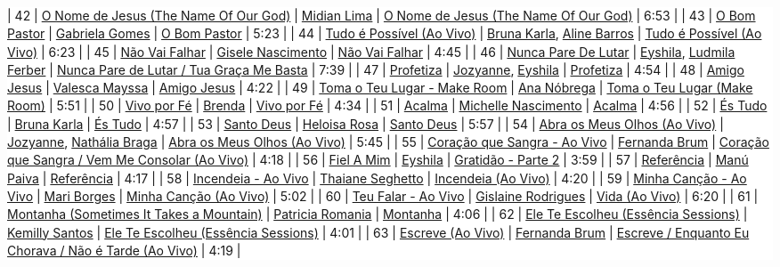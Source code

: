 | 42 | [O Nome de Jesus \(The Name Of Our God\)](https://open.spotify.com/track/7xfxErLZXui34OxxUthzjU) | [Midian Lima](https://open.spotify.com/artist/1UNm54Ts7vBGKcWjbjEmMw) | [O Nome de Jesus \(The Name Of Our God\)](https://open.spotify.com/album/5RRQQd2Jk1RZYHx9GobjZB) | 6:53 |
| 43 | [O Bom Pastor](https://open.spotify.com/track/7djOFQprGO89J8o6OTFEzf) | [Gabriela Gomes](https://open.spotify.com/artist/2e84TbIwlMbSgm1CO6chyE) | [O Bom Pastor](https://open.spotify.com/album/1c61juuE8iKDkl5XSlInd7) | 5:23 |
| 44 | [Tudo é Possível \(Ao Vivo\)](https://open.spotify.com/track/1pZoySbCn2iTP3q03yUOhZ) | [Bruna Karla](https://open.spotify.com/artist/0YdeGzSneJdP1NEKY3EFlR), [Aline Barros](https://open.spotify.com/artist/2aKyKSggb31Kw9s9i3iXoo) | [Tudo é Possível \(Ao Vivo\)](https://open.spotify.com/album/1YIJcCFdQGZyLBenh3xPAJ) | 6:23 |
| 45 | [Não Vai Falhar](https://open.spotify.com/track/2H7XXJJKFMcCSerngduuly) | [Gisele Nascimento](https://open.spotify.com/artist/5vXZDaOrGiU7bvoqJiDo0m) | [Não Vai Falhar](https://open.spotify.com/album/6B6lEq20X20JjzhJE7XwKS) | 4:45 |
| 46 | [Nunca Pare De Lutar](https://open.spotify.com/track/3xcF4BD6UoNL3jqQ5xmV2V) | [Eyshila](https://open.spotify.com/artist/3mbX6eftyC0S5l17m31ZSW), [Ludmila Ferber](https://open.spotify.com/artist/3XFPsySK5XlfmcxJGWcyWn) | [Nunca Pare de Lutar / Tua Graça Me Basta](https://open.spotify.com/album/2woKwrMEpv4ltwGp4cDa6D) | 7:39 |
| 47 | [Profetiza](https://open.spotify.com/track/27XhnRnhyicK7dn2Ui8AeH) | [Jozyanne](https://open.spotify.com/artist/4oJ2DIfW0G5XQ9embSbIyh), [Eyshila](https://open.spotify.com/artist/3mbX6eftyC0S5l17m31ZSW) | [Profetiza](https://open.spotify.com/album/6IgJb5EU0zSGlqlsLfFbzm) | 4:54 |
| 48 | [Amigo Jesus](https://open.spotify.com/track/35jMewGCMi7RF6CrJMz0wC) | [Valesca Mayssa](https://open.spotify.com/artist/4K4fsuNkaAwysF3AxRPLNh) | [Amigo Jesus](https://open.spotify.com/album/4c1kWI0RiMkQMrUbdMFVDb) | 4:22 |
| 49 | [Toma o Teu Lugar \- Make Room](https://open.spotify.com/track/6MTHuIDVGeSt5xEuwItVpM) | [Ana Nóbrega](https://open.spotify.com/artist/5LCTcU1OktZQTuh4LFIdzU) | [Toma o Teu Lugar \(Make Room\)](https://open.spotify.com/album/5ptH6CRcskhNs8i5iEIrBO) | 5:51 |
| 50 | [Vivo por Fé](https://open.spotify.com/track/0Di9AUysXXL0HBggcU8eoh) | [Brenda](https://open.spotify.com/artist/4LPbxs7t0LiJT9FPylZH8r) | [Vivo por Fé](https://open.spotify.com/album/51deG8jNDGia2VyCislUU6) | 4:34 |
| 51 | [Acalma](https://open.spotify.com/track/2DdQXkkf5y4kuNAhPTMO09) | [Michelle Nascimento](https://open.spotify.com/artist/2UBlQ9pjsNtW0uSCWkKmHq) | [Acalma](https://open.spotify.com/album/2OEpzKL5wIriq3VfQLVPts) | 4:56 |
| 52 | [És Tudo](https://open.spotify.com/track/03z3mYVTDYDKwKamZzyGKj) | [Bruna Karla](https://open.spotify.com/artist/0YdeGzSneJdP1NEKY3EFlR) | [És Tudo](https://open.spotify.com/album/19Y22lkGCbo2gDuFuC3t4k) | 4:57 |
| 53 | [Santo Deus](https://open.spotify.com/track/6KDtAwxswJk1Dlgsh1OeMO) | [Heloisa Rosa](https://open.spotify.com/artist/0pbjSAsHhPTgf9YQymeZdM) | [Santo Deus](https://open.spotify.com/album/0NedMizI3Pz45rtvlrVhWj) | 5:57 |
| 54 | [Abra os Meus Olhos \(Ao Vivo\)](https://open.spotify.com/track/3q7jxvZC9t2FZfOSh1Tvv1) | [Jozyanne](https://open.spotify.com/artist/4oJ2DIfW0G5XQ9embSbIyh), [Nathália Braga](https://open.spotify.com/artist/4QkSOV4m3EYCOhZXK9y5vV) | [Abra os Meus Olhos \(Ao Vivo\)](https://open.spotify.com/album/04kWUqod7n4eVvhihdv8HT) | 5:45 |
| 55 | [Coração que Sangra \- Ao Vivo](https://open.spotify.com/track/0MoEjiOO8k4u8OdcJfB3vh) | [Fernanda Brum](https://open.spotify.com/artist/0ercYDYc6IMdLiiBfMwId8) | [Coração que Sangra / Vem Me Consolar \(Ao Vivo\)](https://open.spotify.com/album/5Ui5tEKDYJXEz7BeSdgOv2) | 4:18 |
| 56 | [Fiel A Mim](https://open.spotify.com/track/6KaAso80jTdwTYXO4B0IJk) | [Eyshila](https://open.spotify.com/artist/3mbX6eftyC0S5l17m31ZSW) | [Gratidão \- Parte 2](https://open.spotify.com/album/2cEwxyamnwfvEHrembSYvs) | 3:59 |
| 57 | [Referência](https://open.spotify.com/track/76b1lGPFPAo09ZKhe3AjIr) | [Manú Paiva](https://open.spotify.com/artist/58ynl54r37EoYJC5LIUOER) | [Referência](https://open.spotify.com/album/0Xx7AZGCjtUooh5UURgv0d) | 4:17 |
| 58 | [Incendeia \- Ao Vivo](https://open.spotify.com/track/5DDpnuUJLQbHyyzj4GYBFm) | [Thaiane Seghetto](https://open.spotify.com/artist/3NTei7B7tmvJh8ZC8GdcDG) | [Incendeia \(Ao Vivo\)](https://open.spotify.com/album/3154Eaq9ZmX4G3HdvPCp39) | 4:20 |
| 59 | [Minha Canção \- Ao Vivo](https://open.spotify.com/track/3bFmokoHKRZkGyRfDKXxsp) | [Mari Borges](https://open.spotify.com/artist/0p2zpsFX6FVVOWOVQ9SSa6) | [Minha Canção \(Ao Vivo\)](https://open.spotify.com/album/3ODJ6TFqGPeNNY3MEoVjT4) | 5:02 |
| 60 | [Teu Falar \- Ao Vivo](https://open.spotify.com/track/77FLekaTNuBaH84ZQX2dzU) | [Gislaine Rodrigues](https://open.spotify.com/artist/4De0baIDAcYNBXL6bDybaM) | [Vida \(Ao Vivo\)](https://open.spotify.com/album/5SAP9wOXqQ16J393goGNBi) | 6:20 |
| 61 | [Montanha \(Sometimes It Takes a Mountain\)](https://open.spotify.com/track/3D5QYKG4NHLImvL51wzrxb) | [Patricia Romania](https://open.spotify.com/artist/0ffURL6H2AXKNqc2yvTN5K) | [Montanha](https://open.spotify.com/album/4Uw611r2Ytu58b1VzjNRXY) | 4:06 |
| 62 | [Ele Te Escolheu \(Essência Sessions\)](https://open.spotify.com/track/1VllRsyiavxu58wL4FGPv1) | [Kemilly Santos](https://open.spotify.com/artist/0IkWyvcpQ0bdOmRvnJl5ld) | [Ele Te Escolheu \(Essência Sessions\)](https://open.spotify.com/album/7vdquHLDt7lLkyOa6CawVN) | 4:01 |
| 63 | [Escreve \(Ao Vivo\)](https://open.spotify.com/track/7qOdt38keNGu7OP7PGm8Wn) | [Fernanda Brum](https://open.spotify.com/artist/0ercYDYc6IMdLiiBfMwId8) | [Escreve / Enquanto Eu Chorava / Não é Tarde \(Ao Vivo\)](https://open.spotify.com/album/652u9uBuyxXqpSBwjgAnC2) | 4:19 |